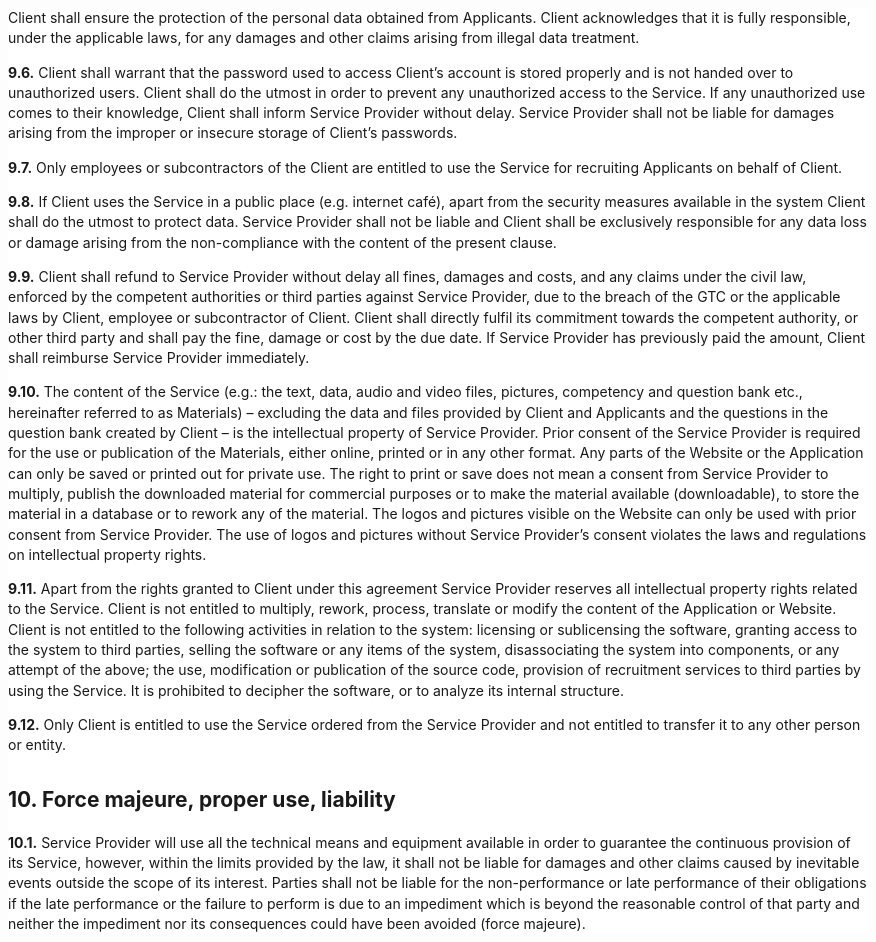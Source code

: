 Client shall ensure the protection of the personal data obtained from Applicants. Client acknowledges that it is fully responsible, under the applicable laws, for any damages and other claims arising from illegal data treatment.

**9.6.** Client shall warrant that the password used to access Client’s account is stored properly and is not handed over to unauthorized users. Client shall do the utmost in order to prevent any unauthorized access to the Service. If any unauthorized use comes to their knowledge, Client shall inform Service Provider without delay. Service Provider shall not be liable for damages arising from the improper or insecure storage of Client’s passwords.

**9.7.** Only employees or subcontractors of the Client are entitled to use the Service for recruiting Applicants on behalf of Client.

**9.8.** If Client uses the Service in a public place (e.g. internet café), apart from the security measures available in the system Client shall do the utmost to protect data. Service Provider shall not be liable and Client shall be exclusively responsible for any data loss or damage arising from the non-compliance with the content of the present clause.

**9.9.** Client shall refund to Service Provider without delay all fines, damages and costs, and any claims under the civil law, enforced by the competent authorities or third parties against Service Provider, due to the breach of the GTC or the applicable laws by Client, employee or subcontractor of Client. Client shall directly fulfil its commitment towards the competent authority, or other third party and shall pay the fine, damage or cost by the due date. If Service Provider has previously paid the amount, Client shall reimburse Service Provider immediately.

**9.10.** The content of the Service (e.g.: the text, data, audio and video files, pictures, competency and question bank etc., hereinafter referred to as Materials) – excluding the data and files provided by Client and Applicants and the questions in the question bank created by Client – is the intellectual property of Service Provider. Prior consent of the Service Provider is required for the use or publication of the Materials, either online, printed or in any other format. Any parts of the Website or the Application can only be saved or printed out for private use. The right to print or save does not mean a consent from Service Provider to multiply, publish the downloaded material for commercial purposes or to make the material available (downloadable), to store the material in a database or to rework any of the material. The logos and pictures visible on the Website can only be used with prior consent from Service Provider. The use of logos and pictures without Service Provider’s consent violates the laws and regulations on intellectual property rights.

**9.11.** Apart from the rights granted to Client under this agreement Service Provider reserves all intellectual property rights related to the Service. Client is not entitled to multiply, rework, process, translate or modify the content of the Application or Website. Client is not entitled to the following activities in relation to the system: licensing or sublicensing the software, granting access to the system to third parties, selling the software or any items of the system, disassociating the system into components, or any attempt of the above; the use, modification or publication of the source code, provision of recruitment services to third parties by using the Service. It is prohibited to decipher the software, or to analyze its internal structure.

**9.12.** Only Client is entitled to use the Service ordered from the Service Provider and not entitled to transfer it to any other person or entity.

## <a name="force-majeure-proper-use-liability"></a> 10. Force majeure, proper use, liability

**10.1.** Service Provider will use all the technical means and equipment available in order to guarantee the continuous provision of its Service, however, within the limits provided by the law, it shall not be liable for damages and other claims caused by inevitable events outside the scope of its interest. Parties shall not be liable for the non-performance or late performance of their obligations if the late performance or the failure to perform is due to an impediment which is beyond the reasonable control of that party and neither the impediment nor its consequences could have been avoided (force majeure).
